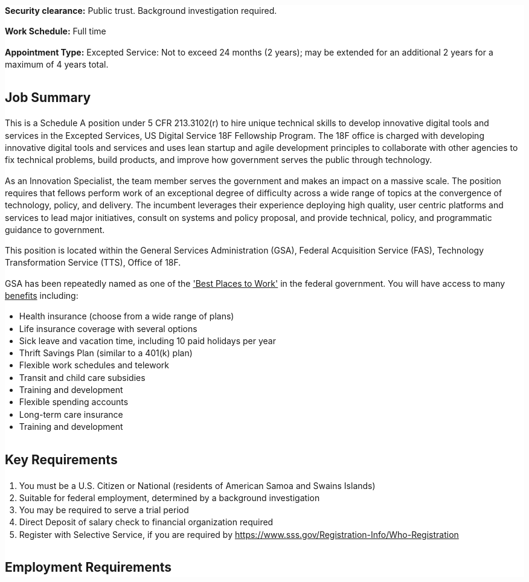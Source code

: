 **Security clearance:**
Public trust. Background investigation required.

**Work Schedule:**
Full time

**Appointment Type:**
Excepted Service: Not to exceed 24 months (2 years); may be extended for an additional 2 years for a maximum of 4 years total.
  
## Job Summary
  
This is a Schedule A position under 5 CFR 213.3102(r) to hire unique technical skills to develop innovative digital tools and services in the Excepted Services, US Digital Service 18F Fellowship Program. The 18F office is charged with developing innovative digital tools and services and uses lean startup and agile development principles to collaborate with other agencies to fix technical problems, build products, and improve how government serves the public through technology.

As an Innovation Specialist, the team member serves the government and makes an impact on a massive scale. The position requires that fellows perform work of an exceptional degree of difficulty across a wide range of topics at the convergence of technology, policy, and delivery. The incumbent leverages their experience deploying high quality, user centric platforms and services to lead major initiatives, consult on systems and policy proposal, and provide technical, policy, and programmatic guidance to government.

This position is located within the General Services Administration (GSA),  Federal Acquisition Service (FAS), Technology Transformation Service (TTS), Office of 18F.

GSA has been repeatedly named as one of the ['Best Places to Work'](http://bestplacestowork.org/BPTW/rankings/overall/mid)  in the federal government.
You will have access to many [benefits](http://www.gsa.gov/portal/category/26702) including:

  - Health insurance (choose from a wide range of plans)
  - Life insurance coverage with several options
  - Sick leave and vacation time, including 10 paid holidays per year
  - Thrift Savings Plan (similar to a 401(k) plan)
  - Flexible work schedules and telework
  - Transit and child care subsidies
  - Training and development
  - Flexible spending accounts
  - Long-term care insurance
  - Training and development

## Key Requirements

1. You must be a U.S. Citizen or National (residents of American Samoa and Swains Islands)
2. Suitable for federal employment, determined by a background investigation
3. You may be required to serve a trial period
4. Direct Deposit of salary check to financial organization required
5. Register with Selective Service, if you are required by https://www.sss.gov/Registration-Info/Who-Registration

## Employment Requirements
